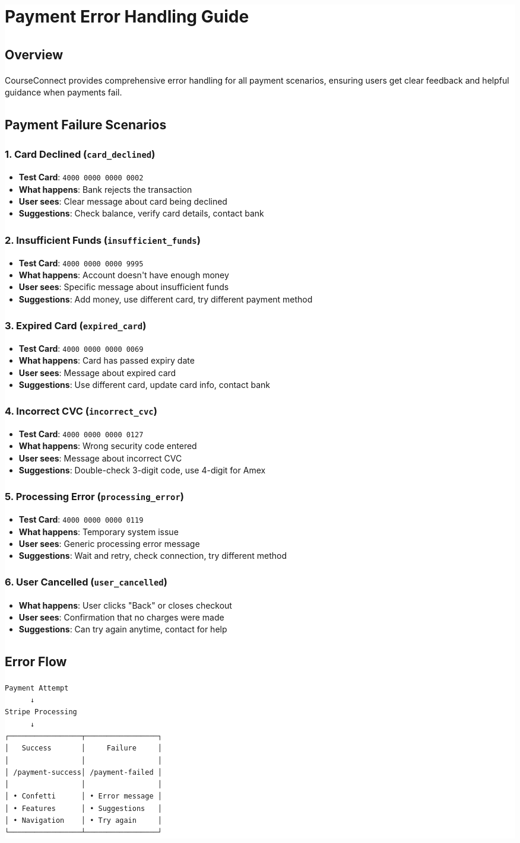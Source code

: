 # Payment Error Handling Guide

## Overview

CourseConnect provides comprehensive error handling for all payment scenarios, ensuring users get clear feedback and helpful guidance when payments fail.

## Payment Failure Scenarios

### 1. **Card Declined** (`card_declined`)
- **Test Card**: `4000 0000 0000 0002`
- **What happens**: Bank rejects the transaction
- **User sees**: Clear message about card being declined
- **Suggestions**: Check balance, verify card details, contact bank

### 2. **Insufficient Funds** (`insufficient_funds`)
- **Test Card**: `4000 0000 0000 9995`
- **What happens**: Account doesn't have enough money
- **User sees**: Specific message about insufficient funds
- **Suggestions**: Add money, use different card, try different payment method

### 3. **Expired Card** (`expired_card`)
- **Test Card**: `4000 0000 0000 0069`
- **What happens**: Card has passed expiry date
- **User sees**: Message about expired card
- **Suggestions**: Use different card, update card info, contact bank

### 4. **Incorrect CVC** (`incorrect_cvc`)
- **Test Card**: `4000 0000 0000 0127`
- **What happens**: Wrong security code entered
- **User sees**: Message about incorrect CVC
- **Suggestions**: Double-check 3-digit code, use 4-digit for Amex

### 5. **Processing Error** (`processing_error`)
- **Test Card**: `4000 0000 0000 0119`
- **What happens**: Temporary system issue
- **User sees**: Generic processing error message
- **Suggestions**: Wait and retry, check connection, try different method

### 6. **User Cancelled** (`user_cancelled`)
- **What happens**: User clicks "Back" or closes checkout
- **User sees**: Confirmation that no charges were made
- **Suggestions**: Can try again anytime, contact for help

## Error Flow

```
Payment Attempt
      ↓
Stripe Processing
      ↓
┌─────────────────┬─────────────────┐
│   Success       │     Failure     │
│                 │                 │
│ /payment-success│ /payment-failed │
│                 │                 │
│ • Confetti      │ • Error message │
│ • Features      │ • Suggestions   │
│ • Navigation    │ • Try again     │
└─────────────────┴─────────────────┘
```